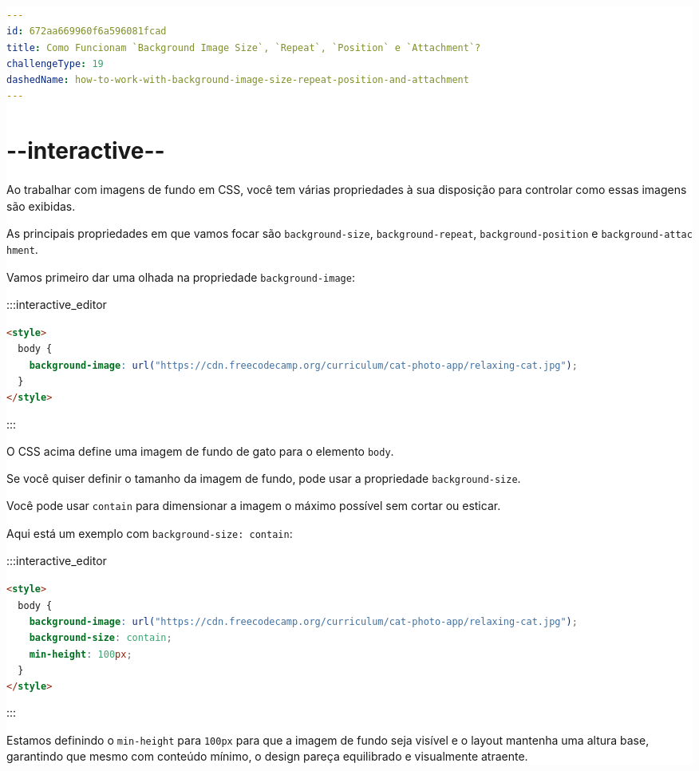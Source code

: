 ```yaml
---
id: 672aa669960f6a596081fcad
title: Como Funcionam `Background Image Size`, `Repeat`, `Position` e `Attachment`?
challengeType: 19
dashedName: how-to-work-with-background-image-size-repeat-position-and-attachment
---
```


# --interactive--

Ao trabalhar com imagens de fundo em CSS, você tem várias propriedades à sua disposição para controlar como essas imagens são exibidas.

As principais propriedades em que vamos focar são `background-size`, `background-repeat`, `background-position` e `background-attachment`.

Vamos primeiro dar uma olhada na propriedade `background-image`:

:::interactive_editor

```html
<style>
  body {
    background-image: url("https://cdn.freecodecamp.org/curriculum/cat-photo-app/relaxing-cat.jpg");
  }
</style>
```

:::

O CSS acima define uma imagem de fundo de gato para o elemento `body`.

Se você quiser definir o tamanho da imagem de fundo, pode usar a propriedade `background-size`.

Você pode usar `contain` para dimensionar a imagem o máximo possível sem cortar ou esticar.

Aqui está um exemplo com `background-size: contain`:

:::interactive_editor

```html
<style>
  body {
    background-image: url("https://cdn.freecodecamp.org/curriculum/cat-photo-app/relaxing-cat.jpg");
    background-size: contain;
    min-height: 100px;
  }
</style>
```

:::

Estamos definindo o `min-height` para `100px` para que a imagem de fundo seja visível e o layout mantenha uma altura base, garantindo que mesmo com conteúdo mínimo, o design pareça equilibrado e visualmente atraente.
